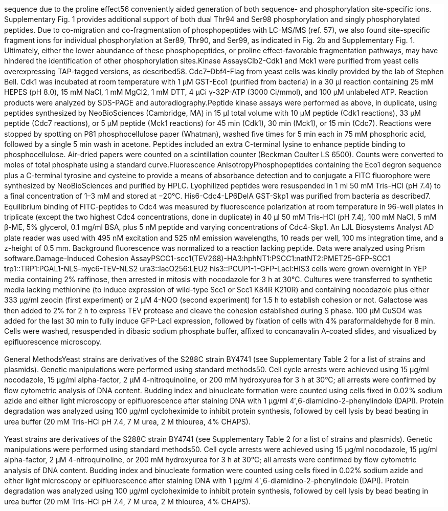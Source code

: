 sequence due to the proline effect56 conveniently aided generation of both sequence- and phosphorylation site-specific ions. Supplementary Fig. 1 provides additional support of both dual Thr94 and Ser98 phosphorylation and singly phosphorylated peptides. Due to co-migration and co-fragmentation of phosphopeptides with LC-MS/MS (ref. 57), we also found site-specific fragment ions for individual phosphorylation at Ser89, Thr90, and Ser99, as indicated in Fig. 2b and Supplementary Fig. 1. Ultimately, either the lower abundance of these phosphopeptides, or proline effect-favorable fragmentation pathways, may have hindered the identification of other phosphorylation sites.Kinase AssaysClb2-Cdk1 and Mck1 were purified from yeast cells overexpressing TAP-tagged versions, as described58. Cdc7–Dbf4-Flag from yeast cells was kindly provided by the lab of Stephen Bell. Cdk1 was incubated at room temperature with 1 μM GST-Eco1 (purified from bacteria) in a 30 μl reaction containing 25 mM HEPES (pH 8.0), 15 mM NaCl, 1 mM MgCl2, 1 mM DTT, 4 μCi γ-32P-ATP (3000 Ci/mmol), and 100 μM unlabeled ATP. Reaction products were analyzed by SDS-PAGE and autoradiography.Peptide kinase assays were performed as above, in duplicate, using peptides synthesized by NeoBioSciences (Cambridge, MA) in 15 μl total volume with 10 μM peptide (Cdk1 reactions), 33 μM peptide (Cdc7 reactions), or 5 μM peptide (Mck1 reactions) for 45 min (Cdk1), 30 min (Mck1), or 15 min (Cdc7). Reactions were stopped by spotting on P81 phosphocellulose paper (Whatman), washed five times for 5 min each in 75 mM phosphoric acid, followed by a single 5 min wash in acetone. Peptides included an extra C-terminal lysine to enhance peptide binding to phosphocellulose. Air-dried papers were counted on a scintillation counter (Beckman Coulter LS 6500). Counts were converted to moles of total phosphate using a standard curve.Fluorescence AnisotropyPhosphopeptides containing the Eco1 degron sequence plus a C-terminal tyrosine and cysteine to provide a means of absorbance detection and to conjugate a FITC fluorophore were synthesized by NeoBioSciences and purified by HPLC. Lyophilized peptides were resuspended in 1 ml 50 mM Tris-HCl (pH 7.4) to a final concentration of 1–3 mM and stored at −20°C. His6-Cdc4-LP6DelA GST-Skp1 was purified from bacteria as described7. Equilibrium binding of FITC-peptides to Cdc4 was measured by fluorescence polarization at room temperature in 96-well plates in triplicate (except the two highest Cdc4 concentrations, done in duplicate) in 40 μl 50 mM Tris-HCl (pH 7.4), 100 mM NaCl, 5 mM β-ME, 5% glycerol, 0.1 mg/ml BSA, plus 5 nM peptide and varying concentrations of Cdc4-Skp1. An LJL Biosystems Analyst AD plate reader was used with 495 nM excitation and 525 nM emission wavelengths, 10 reads per well, 100 ms integration time, and a z-height of 0.5 mm. Background fluorescence was normalized to a reaction lacking peptide. Data were analyzed using Prism software.Damage-Induced Cohesion AssayPSCC1-scc1(TEV268)-HA3:hphNT1:PSCC1:natNT2:PMET25-GFP-SCC1 trp1::TRP1:PGAL1-NLS-myc6-TEV-NLS2 ura3::lacO256:LEU2 his3::PCUP1-1-GFP-LacI:HIS3 cells were grown overnight in YEP media containing 2% raffinose, then arrested in mitosis with nocodazole for 3 h at 30°C. Cultures were transferred to synthetic media lacking methionine (to induce expression of wild-type Scc1 or Scc1 K84R K210R) and containing nocodazole plus either 333 μg/ml zeocin (first experiment) or 2 μM 4-NQO (second experiment) for 1.5 h to establish cohesion or not. Galactose was then added to 2% for 2 h to express TEV protease and cleave the cohesion established during S phase. 100 μM CuSO4 was added for the last 30 min to fully induce GFP-LacI expression, followed by fixation of cells with 4% paraformaldehyde for 8 min. Cells were washed, resuspended in dibasic sodium phosphate buffer, affixed to concanavalin A-coated slides, and visualized by epifluorescence microscopy.

General MethodsYeast strains are derivatives of the S288C strain BY4741 (see Supplementary Table 2 for a list of strains and plasmids). Genetic manipulations were performed using standard methods50. Cell cycle arrests were achieved using 15 μg/ml nocodazole, 15 μg/ml alpha-factor, 2 μM 4-nitroquinoline, or 200 mM hydroxyurea for 3 h at 30°C; all arrests were confirmed by flow cytometric analysis of DNA content. Budding index and binucleate formation were counted using cells fixed in 0.02% sodium azide and either light microscopy or epifluorescence after staining DNA with 1 μg/ml 4′,6-diamidino-2-phenylindole (DAPI). Protein degradation was analyzed using 100 μg/ml cycloheximide to inhibit protein synthesis, followed by cell lysis by bead beating in urea buffer (20 mM Tris-HCl pH 7.4, 7 M urea, 2 M thiourea, 4% CHAPS).

Yeast strains are derivatives of the S288C strain BY4741 (see Supplementary Table 2 for a list of strains and plasmids). Genetic manipulations were performed using standard methods50. Cell cycle arrests were achieved using 15 μg/ml nocodazole, 15 μg/ml alpha-factor, 2 μM 4-nitroquinoline, or 200 mM hydroxyurea for 3 h at 30°C; all arrests were confirmed by flow cytometric analysis of DNA content. Budding index and binucleate formation were counted using cells fixed in 0.02% sodium azide and either light microscopy or epifluorescence after staining DNA with 1 μg/ml 4′,6-diamidino-2-phenylindole (DAPI). Protein degradation was analyzed using 100 μg/ml cycloheximide to inhibit protein synthesis, followed by cell lysis by bead beating in urea buffer (20 mM Tris-HCl pH 7.4, 7 M urea, 2 M thiourea, 4% CHAPS).
